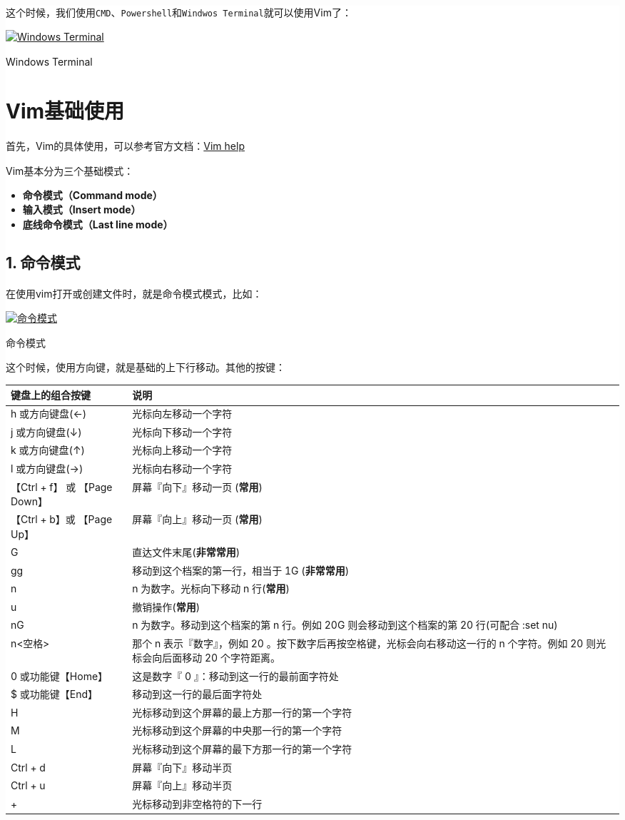 
这个时候，我们使用`CMD`、`Powershell`和`Windwos Terminal`就可以使用Vim了：

[![Windows Terminal](https://imagehost.mintimate.cn/post_vim/6f2cb5d4176b22db5e887805a37ef739.png)](https://imagehost.mintimate.cn/post_vim/6f2cb5d4176b22db5e887805a37ef739.png)

Windows Terminal



# Vim基础使用

首先，Vim的具体使用，可以参考官方文档：[Vim help](https://vimhelp.org/)

Vim基本分为三个基础模式：

- **命令模式（Command mode）**
- **输入模式（Insert mode）**
- **底线命令模式（Last line mode）**

## 1. 命令模式

在使用vim打开或创建文件时，就是命令模式模式，比如：

[![命令模式](https://imagehost.mintimate.cn/post_vim/0330b5d1e39ac2fc45f5264ed0f23aa2.png)](https://imagehost.mintimate.cn/post_vim/0330b5d1e39ac2fc45f5264ed0f23aa2.png)

命令模式



这个时候，使用方向键，就是基础的上下行移动。其他的按键：

| 键盘上的组合按键              | 说明                                                         |
| :---------------------------- | :----------------------------------------------------------- |
| h 或方向键盘(←)               | 光标向左移动一个字符                                         |
| j 或方向键盘(↓)               | 光标向下移动一个字符                                         |
| k 或方向键盘(↑)               | 光标向上移动一个字符                                         |
| l 或方向键盘(→)               | 光标向右移动一个字符                                         |
| 【Ctrl + f】 或 【Page Down】 | 屏幕『向下』移动一页 (**常用**)                              |
| 【Ctrl + b】或 【Page Up】    | 屏幕『向上』移动一页 (**常用**)                              |
| G                             | 直达文件末尾(**非常常用**)                                   |
| gg                            | 移动到这个档案的第一行，相当于 1G (**非常常用**)             |
| n                             | n 为数字。光标向下移动 n 行(**常用**)                        |
| u                             | 撤销操作(**常用**)                                           |
| nG                            | n 为数字。移动到这个档案的第 n 行。例如 20G 则会移动到这个档案的第 20 行(可配合 :set nu) |
| n<空格>                       | 那个 n 表示『数字』，例如 20 。按下数字后再按空格键，光标会向右移动这一行的 n 个字符。例如 20 则光标会向后面移动 20 个字符距离。 |
| 0 或功能键【Home】            | 这是数字『 0 』：移动到这一行的最前面字符处                  |
| $ 或功能键【End】             | 移动到这一行的最后面字符处                                   |
| H                             | 光标移动到这个屏幕的最上方那一行的第一个字符                 |
| M                             | 光标移动到这个屏幕的中央那一行的第一个字符                   |
| L                             | 光标移动到这个屏幕的最下方那一行的第一个字符                 |
| Ctrl + d                      | 屏幕『向下』移动半页                                         |
| Ctrl + u                      | 屏幕『向上』移动半页                                         |
| +                             | 光标移动到非空格符的下一行                                   |